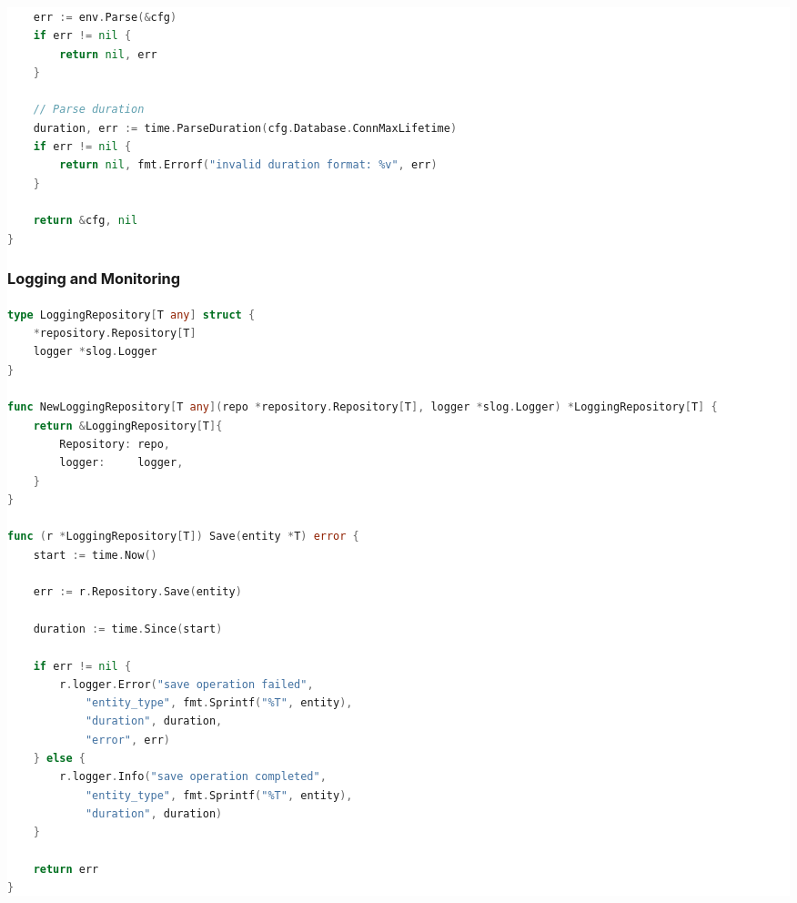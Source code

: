 ```go
    err := env.Parse(&cfg)
    if err != nil {
        return nil, err
    }
    
    // Parse duration
    duration, err := time.ParseDuration(cfg.Database.ConnMaxLifetime)
    if err != nil {
        return nil, fmt.Errorf("invalid duration format: %v", err)
    }
    
    return &cfg, nil
}
```

### Logging and Monitoring

```go
type LoggingRepository[T any] struct {
    *repository.Repository[T]
    logger *slog.Logger
}

func NewLoggingRepository[T any](repo *repository.Repository[T], logger *slog.Logger) *LoggingRepository[T] {
    return &LoggingRepository[T]{
        Repository: repo,
        logger:     logger,
    }
}

func (r *LoggingRepository[T]) Save(entity *T) error {
    start := time.Now()
    
    err := r.Repository.Save(entity)
    
    duration := time.Since(start)
    
    if err != nil {
        r.logger.Error("save operation failed",
            "entity_type", fmt.Sprintf("%T", entity),
            "duration", duration,
            "error", err)
    } else {
        r.logger.Info("save operation completed",
            "entity_type", fmt.Sprintf("%T", entity),
            "duration", duration)
    }
    
    return err
}
```
